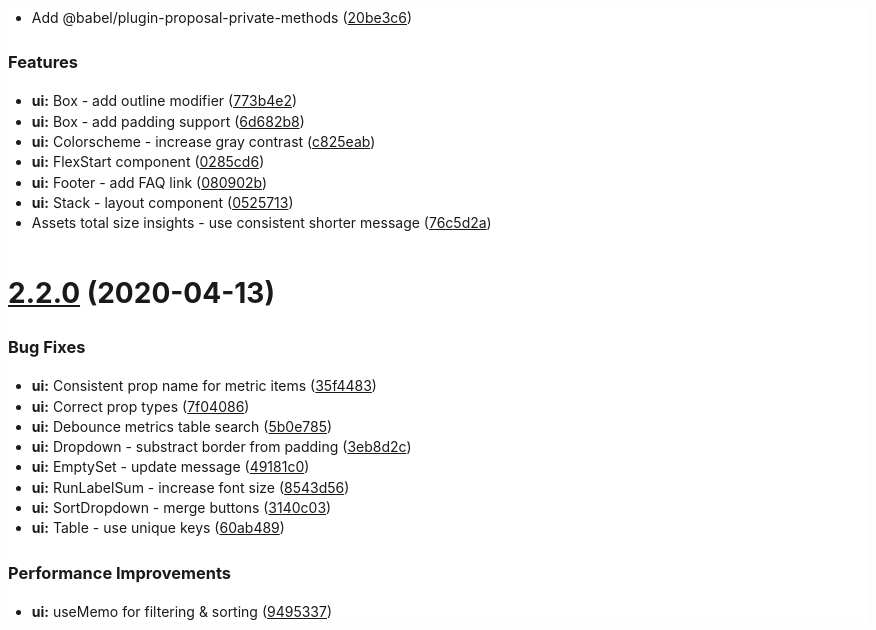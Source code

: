 * Add @babel/plugin-proposal-private-methods ([20be3c6](https://github.com/relative-ci/bundle-stats/commit/20be3c6cbb941ee7b9a3389d7137e01152e950d3))


### Features

* **ui:** Box - add outline modifier ([773b4e2](https://github.com/relative-ci/bundle-stats/commit/773b4e229a7c4308b94ab23d9860276576ca7d3c))
* **ui:** Box - add padding support ([6d682b8](https://github.com/relative-ci/bundle-stats/commit/6d682b875b7512c0e070810c9ed45bb86da12de5))
* **ui:** Colorscheme - increase gray contrast ([c825eab](https://github.com/relative-ci/bundle-stats/commit/c825eab3e53bd3466cb9845b21d5f57d529b04cc))
* **ui:** FlexStart component ([0285cd6](https://github.com/relative-ci/bundle-stats/commit/0285cd63852fabc6787baf82fad42523c11008b7))
* **ui:** Footer - add FAQ link ([080902b](https://github.com/relative-ci/bundle-stats/commit/080902bdbf90a9d0ba58690a5ab563cc88085fca))
* **ui:** Stack - layout component ([0525713](https://github.com/relative-ci/bundle-stats/commit/0525713008bddd38d0a8df6d672f96120ca9a25c))
* Assets total size insights - use consistent shorter message ([76c5d2a](https://github.com/relative-ci/bundle-stats/commit/76c5d2a4bf6c8317f33189a517f700990319fa8d))





# [2.2.0](https://github.com/relative-ci/bundle-stats/compare/v2.1.1...v2.2.0) (2020-04-13)


### Bug Fixes

* **ui:** Consistent prop name for metric items ([35f4483](https://github.com/relative-ci/bundle-stats/commit/35f448365f5fde295ed75d70fa2dc8818f695306))
* **ui:** Correct prop types ([7f04086](https://github.com/relative-ci/bundle-stats/commit/7f04086c801f408e376323e8f37f4933e87dcb47))
* **ui:** Debounce metrics table search ([5b0e785](https://github.com/relative-ci/bundle-stats/commit/5b0e78510f74302db452ab3dc30a6d3772eadeff))
* **ui:** Dropdown - substract border from padding ([3eb8d2c](https://github.com/relative-ci/bundle-stats/commit/3eb8d2cbff7623d6ffd12a0b85078dc43d7e2419))
* **ui:** EmptySet - update message ([49181c0](https://github.com/relative-ci/bundle-stats/commit/49181c0148aa13f0fc3d8f1deaae3f56201bcfb9))
* **ui:** RunLabelSum - increase font size ([8543d56](https://github.com/relative-ci/bundle-stats/commit/8543d56b1d7c6b7e3ea47c65e9198b60f4f55879))
* **ui:** SortDropdown - merge buttons ([3140c03](https://github.com/relative-ci/bundle-stats/commit/3140c03d8a239076a0d6c393765da5ce6ce751be))
* **ui:** Table - use unique keys ([60ab489](https://github.com/relative-ci/bundle-stats/commit/60ab489003979a8c9089bd9a6a30b0762061e55d))


### Performance Improvements

* **ui:** useMemo for filtering & sorting ([9495337](https://github.com/relative-ci/bundle-stats/commit/94953371c6f449047a7aad6c4babeb095945e486))
